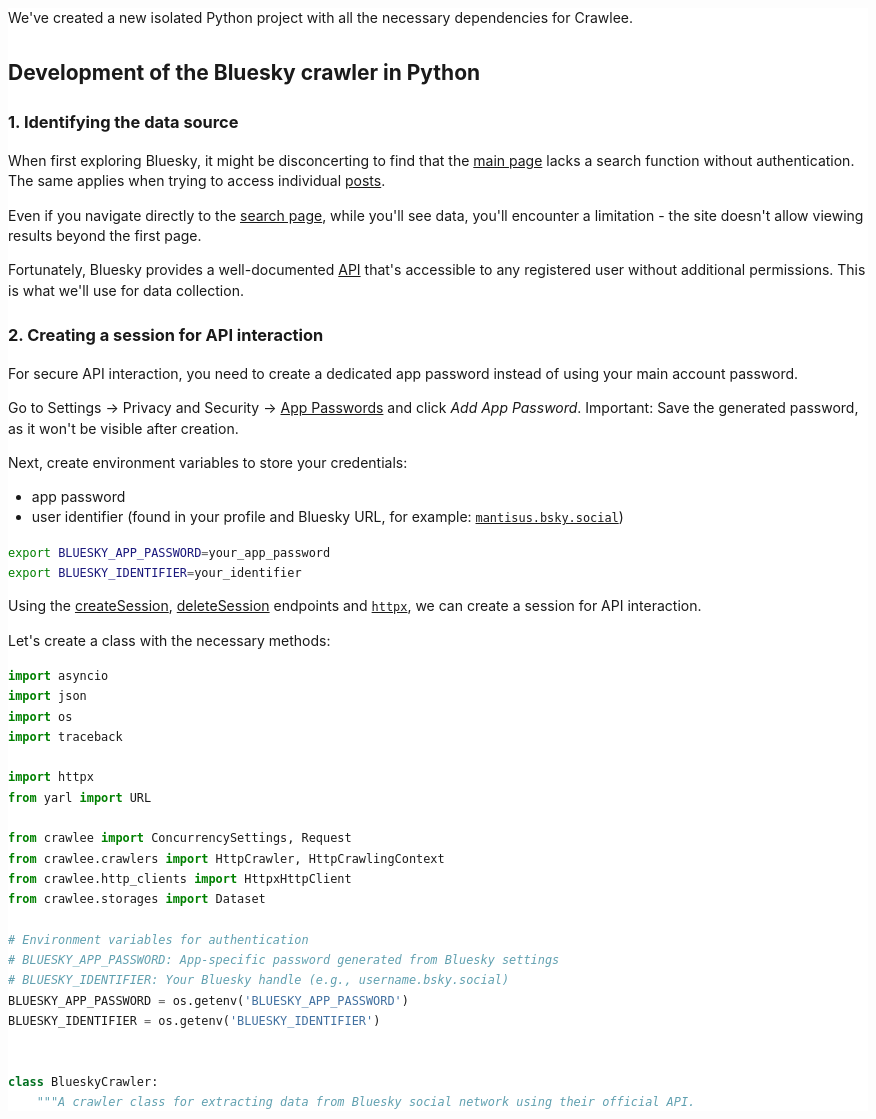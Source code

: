 We've created a new isolated Python project with all the necessary dependencies for Crawlee.

## Development of the Bluesky crawler in Python

### 1. Identifying the data source

When first exploring Bluesky, it might be disconcerting to find that the [main page](https://bsky.app/) lacks a search function without authentication. The same applies when trying to access individual [posts](https://bsky.app/profile/github-trending-js.bsky.social/post/3ldbe7b3ict2v).

Even if you navigate directly to the [search page](https://bsky.app/search?q=apify), while you'll see data, you'll encounter a limitation - the site doesn't allow viewing results beyond the first page.

Fortunately, Bluesky provides a well-documented [API](https://docs.bsky.app/docs/get-started) that's accessible to any registered user without additional permissions. This is what we'll use for data collection.

### 2. Creating a session for API interaction

For secure API interaction, you need to create a dedicated app password instead of using your main account password.

Go to Settings -> Privacy and Security -> [App Passwords](https://bsky.app/settings/app-passwords) and click *Add App Password*.
Important: Save the generated password, as it won't be visible after creation.

Next, create environment variables to store your credentials:

- app password
- user identifier (found in your profile and Bluesky URL, for example: [`mantisus.bsky.social`](https://bsky.app/profile/mantisus.bsky.social))

```bash
export BLUESKY_APP_PASSWORD=your_app_password
export BLUESKY_IDENTIFIER=your_identifier
```

Using the [createSession](https://docs.bsky.app/docs/api/com-atproto-server-create-session), [deleteSession](https://docs.bsky.app/docs/api/com-atproto-server-delete-session) endpoints and [`httpx`](https://www.python-httpx.org/), we can create a session for API interaction.

Let's create a class with the necessary methods:

```python
import asyncio
import json
import os
import traceback

import httpx
from yarl import URL

from crawlee import ConcurrencySettings, Request
from crawlee.crawlers import HttpCrawler, HttpCrawlingContext
from crawlee.http_clients import HttpxHttpClient
from crawlee.storages import Dataset

# Environment variables for authentication
# BLUESKY_APP_PASSWORD: App-specific password generated from Bluesky settings
# BLUESKY_IDENTIFIER: Your Bluesky handle (e.g., username.bsky.social)
BLUESKY_APP_PASSWORD = os.getenv('BLUESKY_APP_PASSWORD')
BLUESKY_IDENTIFIER = os.getenv('BLUESKY_IDENTIFIER')


class BlueskyCrawler:
    """A crawler class for extracting data from Bluesky social network using their official API.

```